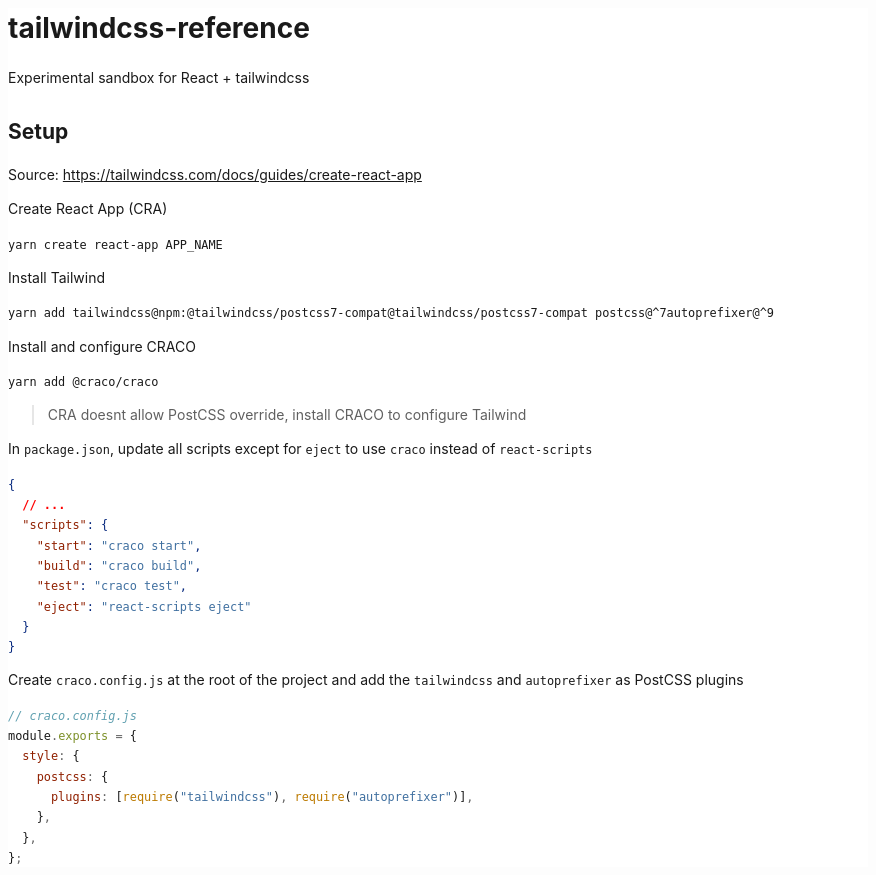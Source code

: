 # tailwindcss-reference

Experimental sandbox for React + tailwindcss

## Setup

Source: https://tailwindcss.com/docs/guides/create-react-app

Create React App (CRA)

```
yarn create react-app APP_NAME
```

Install Tailwind

```
yarn add tailwindcss@npm:@tailwindcss/postcss7-compat@tailwindcss/postcss7-compat postcss@^7autoprefixer@^9
```

Install and configure CRACO

```
yarn add @craco/craco
```

> CRA doesnt allow PostCSS override, install CRACO to configure Tailwind

In `package.json`, update all scripts except for `eject` to use `craco` instead of `react-scripts`

```json
{
  // ...
  "scripts": {
    "start": "craco start",
    "build": "craco build",
    "test": "craco test",
    "eject": "react-scripts eject"
  }
}
```

Create `craco.config.js` at the root of the project and add the `tailwindcss` and `autoprefixer` as PostCSS plugins

```js
// craco.config.js
module.exports = {
  style: {
    postcss: {
      plugins: [require("tailwindcss"), require("autoprefixer")],
    },
  },
};
```
